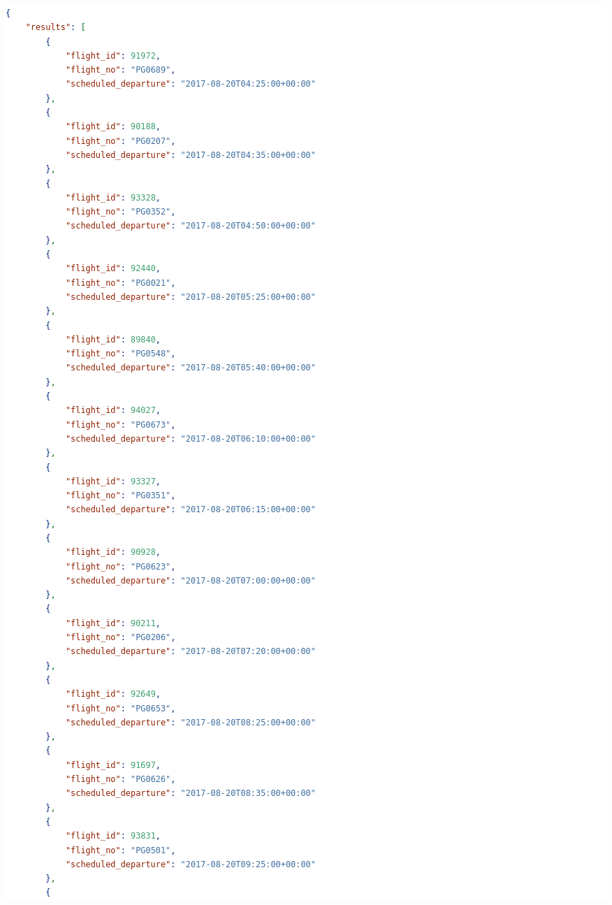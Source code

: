 ```json
{
    "results": [
        {
            "flight_id": 91972,
            "flight_no": "PG0689",
            "scheduled_departure": "2017-08-20T04:25:00+00:00"
        },
        {
            "flight_id": 90188,
            "flight_no": "PG0207",
            "scheduled_departure": "2017-08-20T04:35:00+00:00"
        },
        {
            "flight_id": 93328,
            "flight_no": "PG0352",
            "scheduled_departure": "2017-08-20T04:50:00+00:00"
        },
        {
            "flight_id": 92440,
            "flight_no": "PG0021",
            "scheduled_departure": "2017-08-20T05:25:00+00:00"
        },
        {
            "flight_id": 89840,
            "flight_no": "PG0548",
            "scheduled_departure": "2017-08-20T05:40:00+00:00"
        },
        {
            "flight_id": 94027,
            "flight_no": "PG0673",
            "scheduled_departure": "2017-08-20T06:10:00+00:00"
        },
        {
            "flight_id": 93327,
            "flight_no": "PG0351",
            "scheduled_departure": "2017-08-20T06:15:00+00:00"
        },
        {
            "flight_id": 90928,
            "flight_no": "PG0623",
            "scheduled_departure": "2017-08-20T07:00:00+00:00"
        },
        {
            "flight_id": 90211,
            "flight_no": "PG0206",
            "scheduled_departure": "2017-08-20T07:20:00+00:00"
        },
        {
            "flight_id": 92649,
            "flight_no": "PG0653",
            "scheduled_departure": "2017-08-20T08:25:00+00:00"
        },
        {
            "flight_id": 91697,
            "flight_no": "PG0626",
            "scheduled_departure": "2017-08-20T08:35:00+00:00"
        },
        {
            "flight_id": 93831,
            "flight_no": "PG0501",
            "scheduled_departure": "2017-08-20T09:25:00+00:00"
        },
        {
```